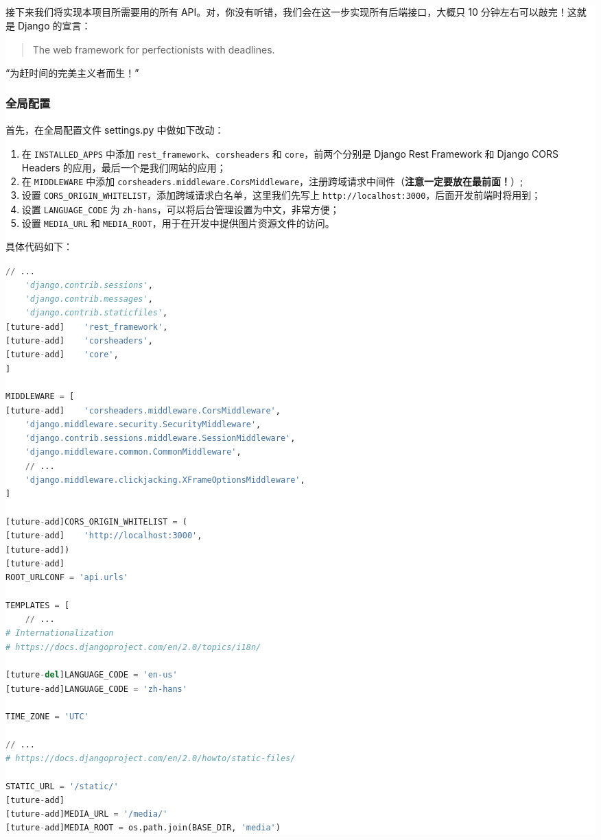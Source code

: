 接下来我们将实现本项目所需要用的所有 API。对，你没有听错，我们会在这一步实现所有后端接口，大概只 10 分钟左右可以敲完！这就是 Django 的宣言：

> The web framework for perfectionists with deadlines.

“为赶时间的完美主义者而生！”

### 全局配置

首先，在全局配置文件 settings.py 中做如下改动：

1. 在 `INSTALLED_APPS` 中添加 `rest_framework`、`corsheaders` 和 `core`，前两个分别是 Django Rest Framework 和 Django CORS Headers 的应用，最后一个是我们网站的应用；
2. 在 `MIDDLEWARE` 中添加 `corsheaders.middleware.CorsMiddleware`，注册跨域请求中间件（**注意一定要放在最前面！**）;
3. 设置 `CORS_ORIGIN_WHITELIST`，添加跨域请求白名单，这里我们先写上 `http://localhost:3000`，后面开发前端时将用到；
4. 设置 `LANGUAGE_CODE` 为 `zh-hans`，可以将后台管理设置为中文，非常方便；
5. 设置 `MEDIA_URL` 和 `MEDIA_ROOT`，用于在开发中提供图片资源文件的访问。

具体代码如下：

```py api/api/settings.py
// ...
    'django.contrib.sessions',
    'django.contrib.messages',
    'django.contrib.staticfiles',
[tuture-add]    'rest_framework',
[tuture-add]    'corsheaders',
[tuture-add]    'core',
]

MIDDLEWARE = [
[tuture-add]    'corsheaders.middleware.CorsMiddleware',
    'django.middleware.security.SecurityMiddleware',
    'django.contrib.sessions.middleware.SessionMiddleware',
    'django.middleware.common.CommonMiddleware',
    // ...
    'django.middleware.clickjacking.XFrameOptionsMiddleware',
]

[tuture-add]CORS_ORIGIN_WHITELIST = (
[tuture-add]    'http://localhost:3000',
[tuture-add])
[tuture-add]
ROOT_URLCONF = 'api.urls'

TEMPLATES = [
    // ...
# Internationalization
# https://docs.djangoproject.com/en/2.0/topics/i18n/

[tuture-del]LANGUAGE_CODE = 'en-us'
[tuture-add]LANGUAGE_CODE = 'zh-hans'

TIME_ZONE = 'UTC'

// ...
# https://docs.djangoproject.com/en/2.0/howto/static-files/

STATIC_URL = '/static/'
[tuture-add]
[tuture-add]MEDIA_URL = '/media/'
[tuture-add]MEDIA_ROOT = os.path.join(BASE_DIR, 'media')
```
